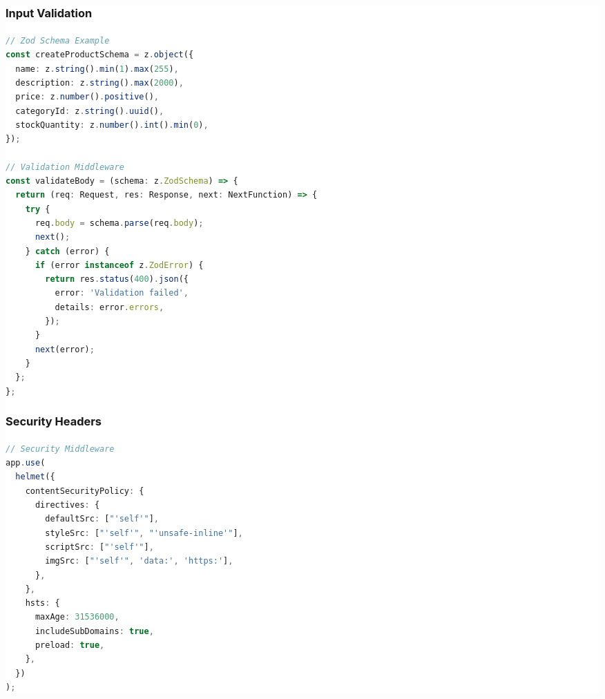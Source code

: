### Input Validation

```typescript
// Zod Schema Example
const createProductSchema = z.object({
  name: z.string().min(1).max(255),
  description: z.string().max(2000),
  price: z.number().positive(),
  categoryId: z.string().uuid(),
  stockQuantity: z.number().int().min(0),
});

// Validation Middleware
const validateBody = (schema: z.ZodSchema) => {
  return (req: Request, res: Response, next: NextFunction) => {
    try {
      req.body = schema.parse(req.body);
      next();
    } catch (error) {
      if (error instanceof z.ZodError) {
        return res.status(400).json({
          error: 'Validation failed',
          details: error.errors,
        });
      }
      next(error);
    }
  };
};
```

### Security Headers

```typescript
// Security Middleware
app.use(
  helmet({
    contentSecurityPolicy: {
      directives: {
        defaultSrc: ["'self'"],
        styleSrc: ["'self'", "'unsafe-inline'"],
        scriptSrc: ["'self'"],
        imgSrc: ["'self'", 'data:', 'https:'],
      },
    },
    hsts: {
      maxAge: 31536000,
      includeSubDomains: true,
      preload: true,
    },
  })
);
```
